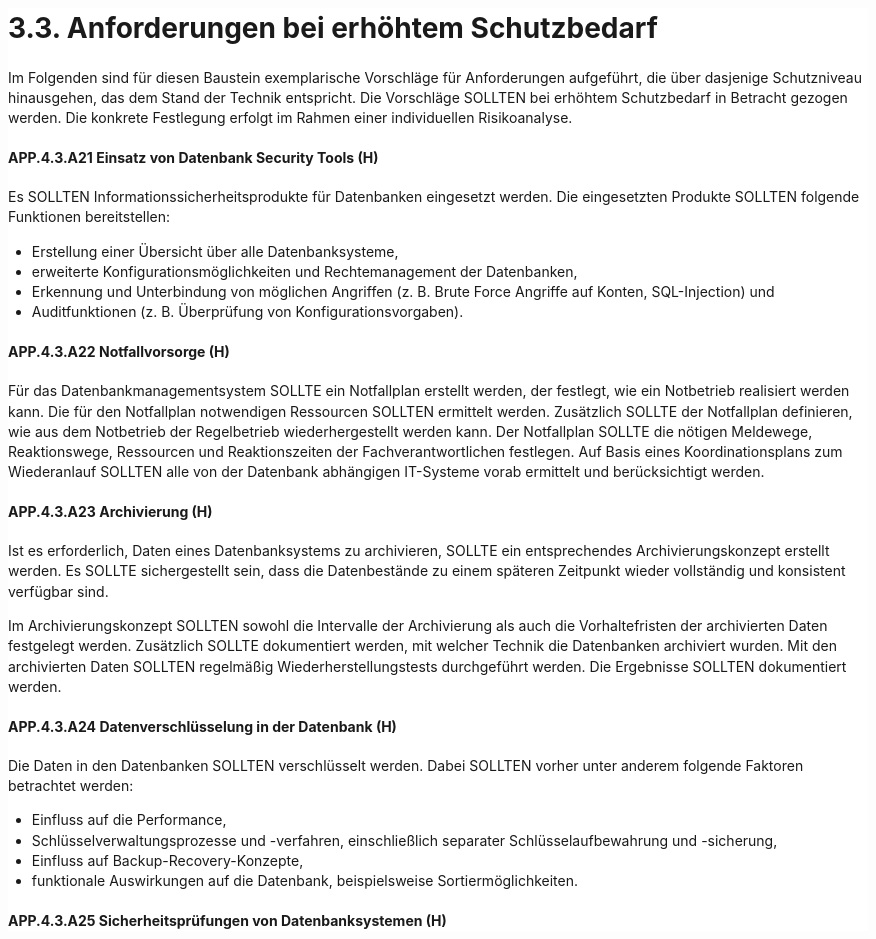# **3.3. Anforderungen bei erhöhtem Schutzbedarf**

Im Folgenden sind für diesen Baustein exemplarische Vorschläge für Anforderungen aufgeführt, die über dasjenige Schutzniveau hinausgehen, das dem Stand der Technik entspricht. Die Vorschläge SOLLTEN bei erhöhtem Schutzbedarf in Betracht gezogen werden. Die konkrete Festlegung erfolgt im Rahmen einer individuellen Risikoanalyse.

#### **APP.4.3.A21 Einsatz von Datenbank Security Tools (H)**

Es SOLLTEN Informationssicherheitsprodukte für Datenbanken eingesetzt werden. Die eingesetzten Produkte SOLLTEN folgende Funktionen bereitstellen:

- Erstellung einer Übersicht über alle Datenbanksysteme,
- erweiterte Konfigurationsmöglichkeiten und Rechtemanagement der Datenbanken,
- Erkennung und Unterbindung von möglichen Angriffen (z. B. Brute Force Angriffe auf Konten, SQL-Injection) und
- Auditfunktionen (z. B. Überprüfung von Konfigurationsvorgaben).

#### **APP.4.3.A22 Notfallvorsorge (H)**

Für das Datenbankmanagementsystem SOLLTE ein Notfallplan erstellt werden, der festlegt, wie ein Notbetrieb realisiert werden kann. Die für den Notfallplan notwendigen Ressourcen SOLLTEN ermittelt werden. Zusätzlich SOLLTE der Notfallplan definieren, wie aus dem Notbetrieb der Regelbetrieb wiederhergestellt werden kann. Der Notfallplan SOLLTE die nötigen Meldewege, Reaktionswege, Ressourcen und Reaktionszeiten der Fachverantwortlichen festlegen. Auf Basis eines Koordinationsplans zum Wiederanlauf SOLLTEN alle von der Datenbank abhängigen IT-Systeme vorab ermittelt und berücksichtigt werden.

#### **APP.4.3.A23 Archivierung (H)**

Ist es erforderlich, Daten eines Datenbanksystems zu archivieren, SOLLTE ein entsprechendes Archivierungskonzept erstellt werden. Es SOLLTE sichergestellt sein, dass die Datenbestände zu einem späteren Zeitpunkt wieder vollständig und konsistent verfügbar sind.

Im Archivierungskonzept SOLLTEN sowohl die Intervalle der Archivierung als auch die Vorhaltefristen der archivierten Daten festgelegt werden. Zusätzlich SOLLTE dokumentiert werden, mit welcher Technik die Datenbanken archiviert wurden. Mit den archivierten Daten SOLLTEN regelmäßig Wiederherstellungstests durchgeführt werden. Die Ergebnisse SOLLTEN dokumentiert werden.

#### **APP.4.3.A24 Datenverschlüsselung in der Datenbank (H)**

Die Daten in den Datenbanken SOLLTEN verschlüsselt werden. Dabei SOLLTEN vorher unter anderem folgende Faktoren betrachtet werden:

- Einfluss auf die Performance,
- Schlüsselverwaltungsprozesse und -verfahren, einschließlich separater Schlüsselaufbewahrung und -sicherung,
- Einfluss auf Backup-Recovery-Konzepte,
- funktionale Auswirkungen auf die Datenbank, beispielsweise Sortiermöglichkeiten.

#### **APP.4.3.A25 Sicherheitsprüfungen von Datenbanksystemen (H)**

